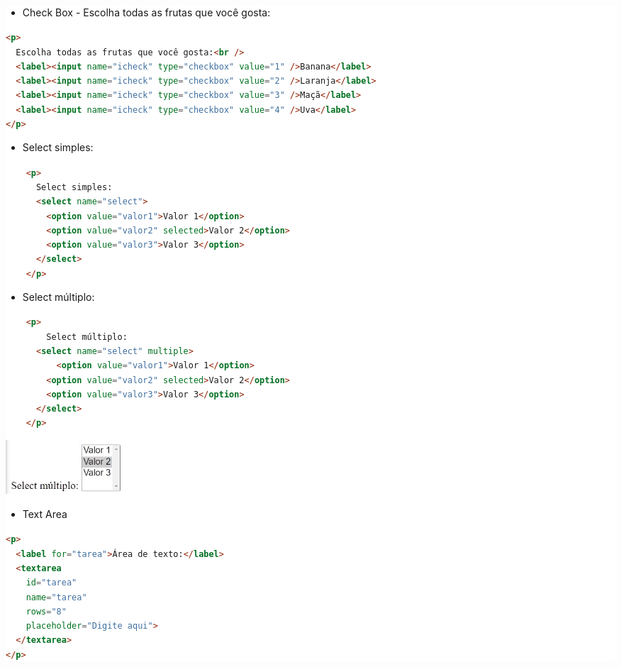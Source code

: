 - Check Box - Escolha todas as frutas que você gosta:
```html
<p>
  Escolha todas as frutas que você gosta:<br />
  <label><input name="icheck" type="checkbox" value="1" />Banana</label>
  <label><input name="icheck" type="checkbox" value="2" />Laranja</label>
  <label><input name="icheck" type="checkbox" value="3" />Maçã</label>
  <label><input name="icheck" type="checkbox" value="4" />Uva</label>
</p>
```

- Select simples:
```html
    <p>
      Select simples:
      <select name="select">
        <option value="valor1">Valor 1</option>
        <option value="valor2" selected>Valor 2</option>
        <option value="valor3">Valor 3</option>
      </select>
    </p>
```

- Select múltiplo:
```html
    <p>
        Select múltiplo:
      <select name="select" multiple>
          <option value="valor1">Valor 1</option>
        <option value="valor2" selected>Valor 2</option>
        <option value="valor3">Valor 3</option>
      </select>
    </p>
```

![](resources/imgs/select-multiplo.png)

- Text Area
```html
<p>
  <label for="tarea">Área de texto:</label>
  <textarea
    id="tarea"
    name="tarea"
    rows="8"
    placeholder="Digite aqui">
  </textarea>
</p>
```
